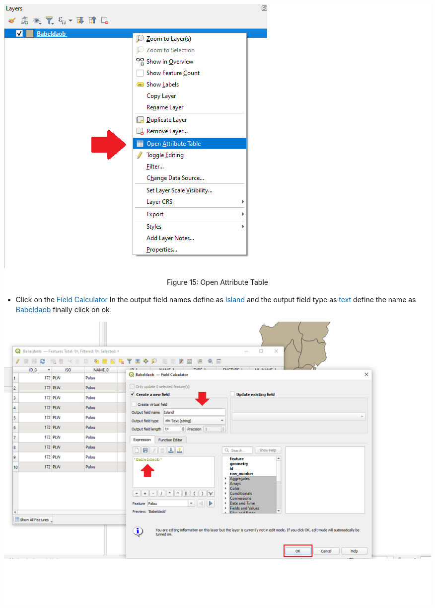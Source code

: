  ![Open_Attribute_To_Add_filed](./Images/Open_Attribute_To_Add_filed.png)
<p style="text-align:center;text decoration:bold">Figure 15: Open Attribute Table</p>

* Click on the <span style="color:#0766AD"> Field Calculator </span> In the output field names define as   <span style="color:#0766AD"> Island </span> and the output field type as  <span style="color:#0766AD"> text </span> define the name as  <span style="color:#0766AD"> Babeldaob </span> finally click on ok 

![Babelbaob_Add_Field](./Images/Babelbaob_Add_Field.png)